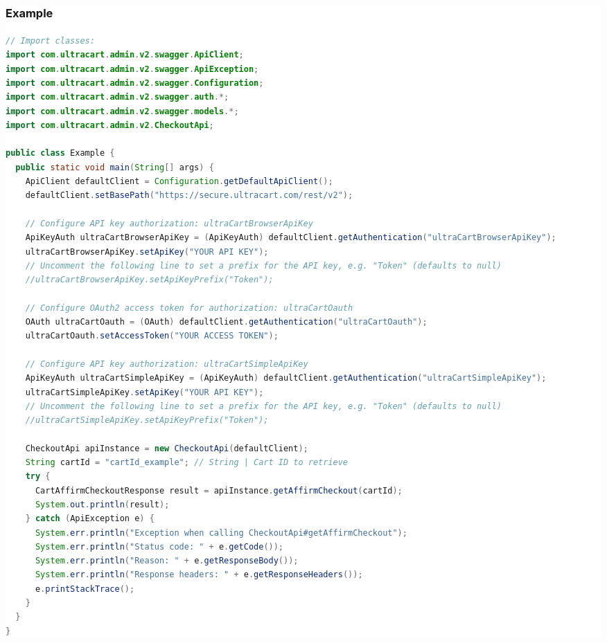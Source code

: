 ### Example
```java
// Import classes:
import com.ultracart.admin.v2.swagger.ApiClient;
import com.ultracart.admin.v2.swagger.ApiException;
import com.ultracart.admin.v2.swagger.Configuration;
import com.ultracart.admin.v2.swagger.auth.*;
import com.ultracart.admin.v2.swagger.models.*;
import com.ultracart.admin.v2.CheckoutApi;

public class Example {
  public static void main(String[] args) {
    ApiClient defaultClient = Configuration.getDefaultApiClient();
    defaultClient.setBasePath("https://secure.ultracart.com/rest/v2");
    
    // Configure API key authorization: ultraCartBrowserApiKey
    ApiKeyAuth ultraCartBrowserApiKey = (ApiKeyAuth) defaultClient.getAuthentication("ultraCartBrowserApiKey");
    ultraCartBrowserApiKey.setApiKey("YOUR API KEY");
    // Uncomment the following line to set a prefix for the API key, e.g. "Token" (defaults to null)
    //ultraCartBrowserApiKey.setApiKeyPrefix("Token");

    // Configure OAuth2 access token for authorization: ultraCartOauth
    OAuth ultraCartOauth = (OAuth) defaultClient.getAuthentication("ultraCartOauth");
    ultraCartOauth.setAccessToken("YOUR ACCESS TOKEN");

    // Configure API key authorization: ultraCartSimpleApiKey
    ApiKeyAuth ultraCartSimpleApiKey = (ApiKeyAuth) defaultClient.getAuthentication("ultraCartSimpleApiKey");
    ultraCartSimpleApiKey.setApiKey("YOUR API KEY");
    // Uncomment the following line to set a prefix for the API key, e.g. "Token" (defaults to null)
    //ultraCartSimpleApiKey.setApiKeyPrefix("Token");

    CheckoutApi apiInstance = new CheckoutApi(defaultClient);
    String cartId = "cartId_example"; // String | Cart ID to retrieve
    try {
      CartAffirmCheckoutResponse result = apiInstance.getAffirmCheckout(cartId);
      System.out.println(result);
    } catch (ApiException e) {
      System.err.println("Exception when calling CheckoutApi#getAffirmCheckout");
      System.err.println("Status code: " + e.getCode());
      System.err.println("Reason: " + e.getResponseBody());
      System.err.println("Response headers: " + e.getResponseHeaders());
      e.printStackTrace();
    }
  }
}
```

